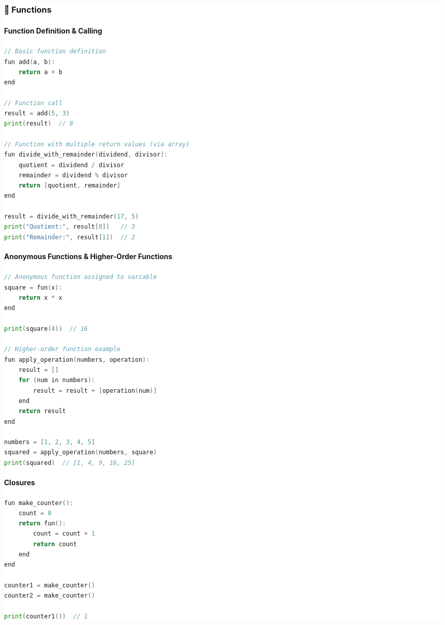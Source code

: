 ### 🎯 Functions

#### Function Definition & Calling

```go
// Basic function definition
fun add(a, b):
    return a + b
end

// Function call
result = add(5, 3)
print(result)  // 8

// Function with multiple return values (via array)
fun divide_with_remainder(dividend, divisor):
    quotient = dividend / divisor
    remainder = dividend % divisor
    return [quotient, remainder]
end

result = divide_with_remainder(17, 5)
print("Quotient:", result[0])   // 3
print("Remainder:", result[1])  // 2
```

#### Anonymous Functions & Higher-Order Functions

```go
// Anonymous function assigned to variable
square = fun(x):
    return x * x
end

print(square(4))  // 16

// Higher-order function example
fun apply_operation(numbers, operation):
    result = []
    for (num in numbers):
        result = result + [operation(num)]
    end
    return result
end

numbers = [1, 2, 3, 4, 5]
squared = apply_operation(numbers, square)
print(squared)  // [1, 4, 9, 16, 25]
```

#### Closures

```go
fun make_counter():
    count = 0
    return fun():
        count = count + 1
        return count
    end
end

counter1 = make_counter()
counter2 = make_counter()

print(counter1())  // 1
```